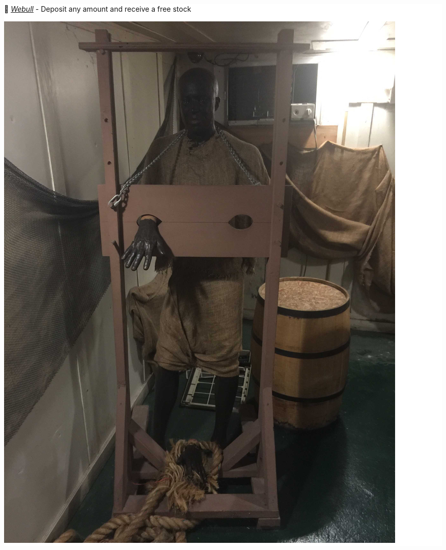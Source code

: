 🍾 <i><a href="https://act.webull.com/i/JRub9zUK6PMT/fkw" target="_blank">Webull</a></i> - Deposit any amount and receive a free stock

<picture>
  <source srcset="/img/black wax museum (3).webp" type="image/webp">
  <source srcset="/img/black wax museum (3).jpg" type="image/jpeg">
<img src="/img/black wax museum (3).jpg">
</picture>
<br>
